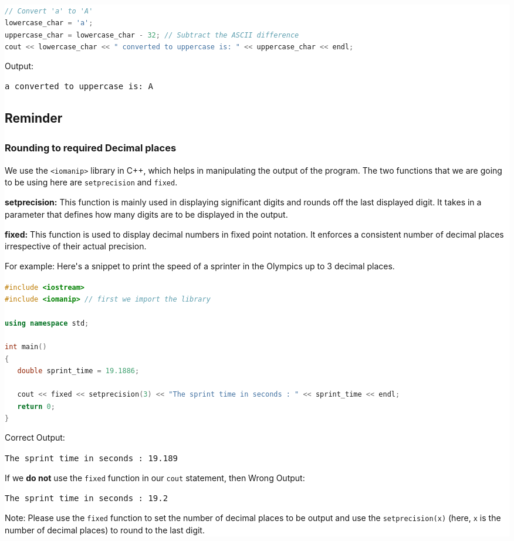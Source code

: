 ```cpp
// Convert 'a' to 'A'
lowercase_char = 'a';
uppercase_char = lowercase_char - 32; // Subtract the ASCII difference
cout << lowercase_char << " converted to uppercase is: " << uppercase_char << endl;
```
Output:
<pre>
a converted to uppercase is: A
</pre>

## Reminder<a name="reminder"></a>

### Rounding to required Decimal places

We use the `<iomanip>` library in C++, which helps in manipulating the output of the program. The two functions that we are going to be using here are `setprecision` and `fixed`.

**setprecision:** This function is mainly used in displaying significant digits and rounds off the last displayed digit. It takes in a parameter that defines how many digits are to be displayed in the output.

**fixed:** This function is used to display decimal numbers in fixed point notation. It enforces a consistent number of decimal places irrespective of their actual precision.

For example:
 Here's a snippet to print the speed of a sprinter in the Olympics up to 3 decimal places.
 ```cpp
 #include <iostream>
 #include <iomanip> // first we import the library

 using namespace std;

 int main()
 {
    double sprint_time = 19.1886;

    cout << fixed << setprecision(3) << "The sprint time in seconds : " << sprint_time << endl;
    return 0;
 }
 ```
Correct Output:
<pre>
The sprint time in seconds : 19.189
</pre>

If we **do not** use the `fixed` function in our `cout` statement, then
Wrong Output:
<pre>
The sprint time in seconds : 19.2
</pre>
Note: Please use the `fixed` function to set the number of decimal places to be output and use the `setprecision(x)` (here, `x` is the number of decimal places) to round to the last digit.
